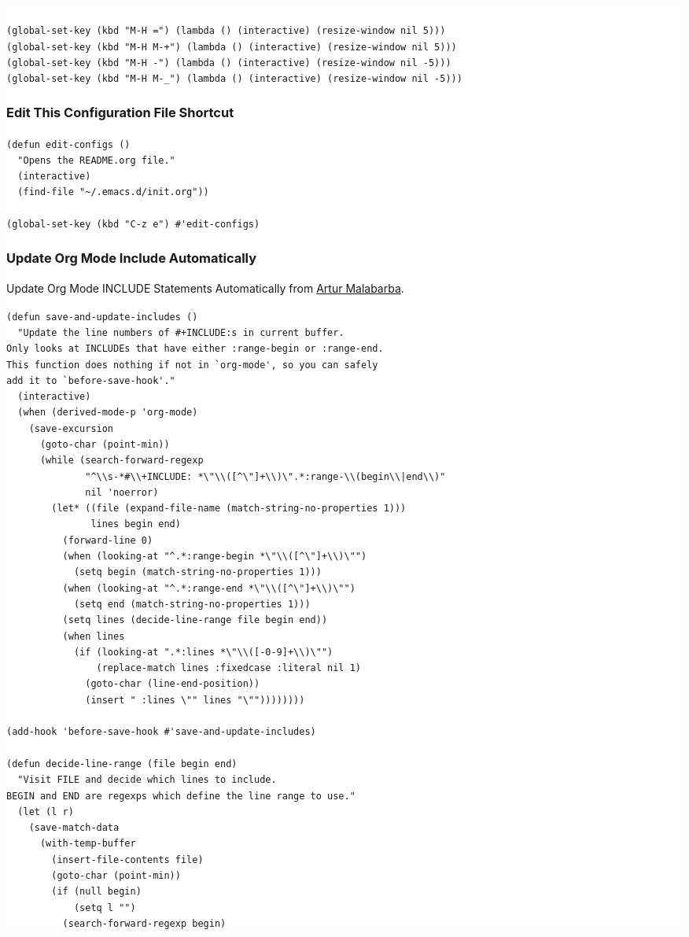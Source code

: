 ```emacs-lisp

(global-set-key (kbd "M-H =") (lambda () (interactive) (resize-window nil 5)))
(global-set-key (kbd "M-H M-+") (lambda () (interactive) (resize-window nil 5)))
(global-set-key (kbd "M-H -") (lambda () (interactive) (resize-window nil -5)))
(global-set-key (kbd "M-H M-_") (lambda () (interactive) (resize-window nil -5)))
```


### Edit This Configuration File Shortcut

```emacs-lisp
(defun edit-configs ()
  "Opens the README.org file."
  (interactive)
  (find-file "~/.emacs.d/init.org"))

(global-set-key (kbd "C-z e") #'edit-configs)
```


### Update Org Mode Include Automatically

Update Org Mode INCLUDE Statements Automatically from [Artur Malabarba](http://endlessparentheses.com/updating-org-mode-include-statements-on-the-fly.html).

```emacs-lisp
(defun save-and-update-includes ()
  "Update the line numbers of #+INCLUDE:s in current buffer.
Only looks at INCLUDEs that have either :range-begin or :range-end.
This function does nothing if not in `org-mode', so you can safely
add it to `before-save-hook'."
  (interactive)
  (when (derived-mode-p 'org-mode)
    (save-excursion
      (goto-char (point-min))
      (while (search-forward-regexp
              "^\\s-*#\\+INCLUDE: *\"\\([^\"]+\\)\".*:range-\\(begin\\|end\\)"
              nil 'noerror)
        (let* ((file (expand-file-name (match-string-no-properties 1)))
               lines begin end)
          (forward-line 0)
          (when (looking-at "^.*:range-begin *\"\\([^\"]+\\)\"")
            (setq begin (match-string-no-properties 1)))
          (when (looking-at "^.*:range-end *\"\\([^\"]+\\)\"")
            (setq end (match-string-no-properties 1)))
          (setq lines (decide-line-range file begin end))
          (when lines
            (if (looking-at ".*:lines *\"\\([-0-9]+\\)\"")
                (replace-match lines :fixedcase :literal nil 1)
              (goto-char (line-end-position))
              (insert " :lines \"" lines "\""))))))))

(add-hook 'before-save-hook #'save-and-update-includes)

(defun decide-line-range (file begin end)
  "Visit FILE and decide which lines to include.
BEGIN and END are regexps which define the line range to use."
  (let (l r)
    (save-match-data
      (with-temp-buffer
        (insert-file-contents file)
        (goto-char (point-min))
        (if (null begin)
            (setq l "")
          (search-forward-regexp begin)
```